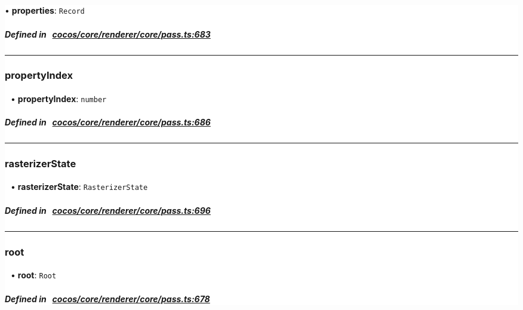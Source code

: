 •  **properties**:
 ``Record`` 
</div>

##### Defined in &nbsp;   [cocos/core/renderer/core/pass.ts:683](https://github.com/cocos-creator/engine/blob/c7bf6b8a9/cocos/core/renderer/core/pass.ts#L683)&nbsp;


___


### propertyIndex
<div style="margin-left: 10px;">




•  **propertyIndex**:
 ``number`` 
</div>

##### Defined in &nbsp;   [cocos/core/renderer/core/pass.ts:686](https://github.com/cocos-creator/engine/blob/c7bf6b8a9/cocos/core/renderer/core/pass.ts#L686)&nbsp;


___


### rasterizerState
<div style="margin-left: 10px;">




•  **rasterizerState**:
 ``RasterizerState`` 
</div>

##### Defined in &nbsp;   [cocos/core/renderer/core/pass.ts:696](https://github.com/cocos-creator/engine/blob/c7bf6b8a9/cocos/core/renderer/core/pass.ts#L696)&nbsp;


___


### root
<div style="margin-left: 10px;">




•  **root**:
 ``Root`` 
</div>

##### Defined in &nbsp;   [cocos/core/renderer/core/pass.ts:678](https://github.com/cocos-creator/engine/blob/c7bf6b8a9/cocos/core/renderer/core/pass.ts#L678)&nbsp;
